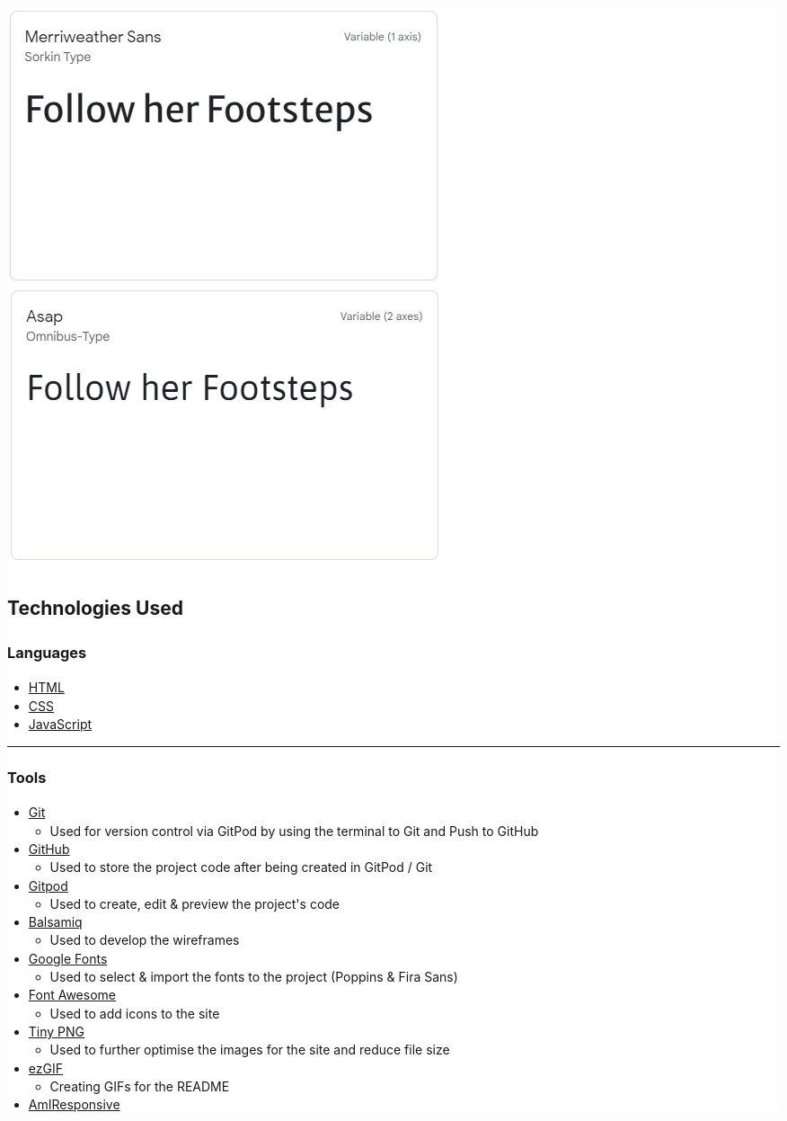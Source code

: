![Merriweather Sans](assets/images/readme/merriweather-sans.png)
![ASAP](assets/images/readme/asap.png)

## Technologies Used

### Languages
* [HTML](https://en.wikipedia.org/wiki/HTML5)
* [CSS](https://en.wikipedia.org/wiki/Cascading_Style_Sheets)
* [JavaScript](https://en.wikipedia.org/wiki/JavaScript)

- - -
### Tools

* [Git](https://git-scm.com/)
    * Used for version control via GitPod by using the terminal to Git and Push to GitHub
* [GitHub](https://github.com/)
    * Used to store the project code after being created in GitPod / Git
* [Gitpod](https://www.gitpod.io/)
    * Used to create, edit & preview the project's code
* [Balsamiq](https://balsamiq.com/wireframes/?gclid=CjwKCAjw5dqgBhBNEiwA7PryaFdVDfqdVacxGNy0D7jsTCtYybA_icJYA4sW_uakR7qfCaBHEM_0XxoCNq4QAvD_BwE)
    * Used to develop the wireframes 
* [Google Fonts](https://fonts.google.com/)
    * Used to select & import the fonts to the project (Poppins & Fira Sans)
* [Font Awesome](https://fontawesome.com/)
    * Used to add icons to the site
* [Tiny PNG](https://tinypng.com/)
    * Used to further optimise the images for the site and reduce file size
* [ezGIF](https://ezgif.com/)
    * Creating GIFs for the README
* [AmIResponsive](https://ui.dev/amiresponsive)